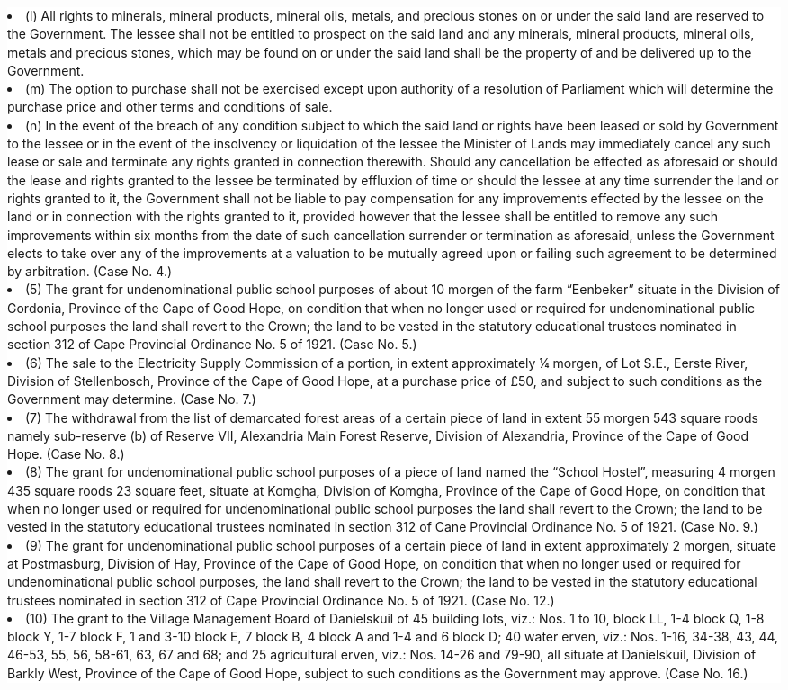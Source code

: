 <li>(l) All rights to minerals, mineral products, mineral oils, metals, and precious stones on or under the said land are reserved to the Government. The lessee shall not be entitled to prospect on the said land and any minerals, mineral products, mineral oils, metals and precious stones, which may be found on or under the said land shall be the property of and be delivered up to the Government.</li>

<li>(m) The option to purchase shall not be exercised except upon authority of a resolution of Parliament which will determine the purchase price and other terms and conditions of sale.</li>

<li>(n) In the event of the breach of any condition subject to which the said land or rights have been leased or sold by Government to the lessee or in the event of the insolvency or liquidation of the lessee the Minister of Lands may immediately cancel any such lease or sale and terminate any rights granted in connection therewith. Should any cancellation be effected as aforesaid or should the lease and rights granted to the lessee be terminated by effluxion of time or should the lessee at any time surrender the land or rights granted to it, the Government shall not be liable to pay compensation for any improvements effected by the lessee on the land or in connection with the rights granted to it, provided however that the lessee shall be entitled to remove any such improvements within six months from the date of such cancellation surrender or termination as aforesaid, unless the Government elects to take over any of the improvements at a valuation to be mutually agreed upon or failing such agreement to be determined by arbitration. (Case No. 4.)</li></ol></li>

<li>(5) The grant for undenominational public school purposes of about 10 morgen of the farm &#x201C;Eenbeker&#x201D; situate in the Division of Gordonia, Province of the Cape of Good Hope, on condition that when no longer used or required for undenominational public school purposes the land shall revert to the Crown; the land to be vested in the statutory educational trustees nominated in section 312 of Cape Provincial Ordinance No. 5 of 1921. (Case No. 5.)</li>

<li>(6) The sale to the Electricity Supply Commission of a portion, in extent approximately &#x00BC; morgen, of Lot S.E., Eerste River, Division of Stellenbosch, Province of the Cape of Good Hope, at a purchase price of &#x00A3;50, and subject to such conditions as the Government may determine. (Case No. 7.)</li>

<li>(7) The withdrawal from the list of demarcated forest areas of a certain piece of land in extent 55 morgen 543 square roods namely sub-reserve (b) of Reserve VII, Alexandria Main Forest Reserve, Division of Alexandria, Province of the Cape of Good Hope. (Case No. 8.)</li>

<li>(8) The grant for undenominational public school purposes of a piece of land named the &#x201C;School Hostel&#x201D;, measuring 4 morgen 435 square roods 23 square feet, situate at Komgha, Division of Komgha, Province of the Cape of Good Hope, on condition that when no longer used or required for undenominational public school purposes the land shall revert to the Crown; the land to be vested in the statutory educational trustees nominated in section 312 of Cane Provincial Ordinance No. 5 of 1921. (Case No. 9.)</li>

<li>(9) The grant for undenominational public school purposes of a certain piece of land in extent approximately 2 morgen, situate at Postmasburg, Division of Hay, Province of the Cape of Good Hope, on condition that when no longer used or required for undenominational public school purposes, the land shall revert to the Crown; the land to be vested in the statutory educational trustees nominated in section 312 of Cape Provincial Ordinance No. 5 of 1921. (Case No. 12.)</li>

<li>(10) The grant to the Village Management Board of Danielskuil of 45 building lots, viz.: Nos. 1 to 10, block LL, 1-4 block Q, 1-8 block Y, 1-7 block F, 1 and 3-10 block E, 7 block B, 4 block A and 1-4 and 6 block D; 40 water erven, viz.: Nos. 1-16, 34-38, 43, 44, 46-53, 55, 56, 58-61, 63, 67 and 68; and 25 agricultural erven, viz.: Nos. 14-26 and 79-90, all situate at Danielskuil, Division of Barkly West, Province of the Cape of Good Hope, subject to such conditions as the Government may approve. (Case No. 16.)</li>
